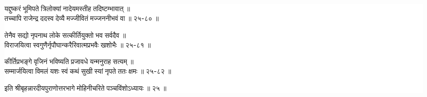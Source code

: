 यद्दुष्करं भूमिपते त्रिलोक्यां नादेयमस्तीह तदिष्टम्भावात् ॥  
तच्चापि राजेन्द्र ददस्व देव्यै मज्जीवितं मज्जननीभवं वा ॥ २५-८० ॥  
  
तेनैव सद्यो नृपनाथ लोके सत्कीर्तियुक्तो भव सर्वदैव ॥  
विराजयित्वा स्वगुणैर्नृपौघान्करैरिवात्मप्रभवैः खशोभैः ॥ २५-८१ ॥  
  
कीर्तिप्रभङ्गे वृजिनं भविष्यति प्रजावधे यन्मनुराह सत्यम् ॥  
सम्मार्जयित्वा विमलं यशः स्वं कथं सुखी स्यां नृपते ततः क्षमः ॥ २५-८२ ॥  
  
इति श्रीबृहन्नारदीयपुराणोत्तरभागे मोहिनीचरिते पञ्चविंशोऽध्यायः ॥ २५ ॥